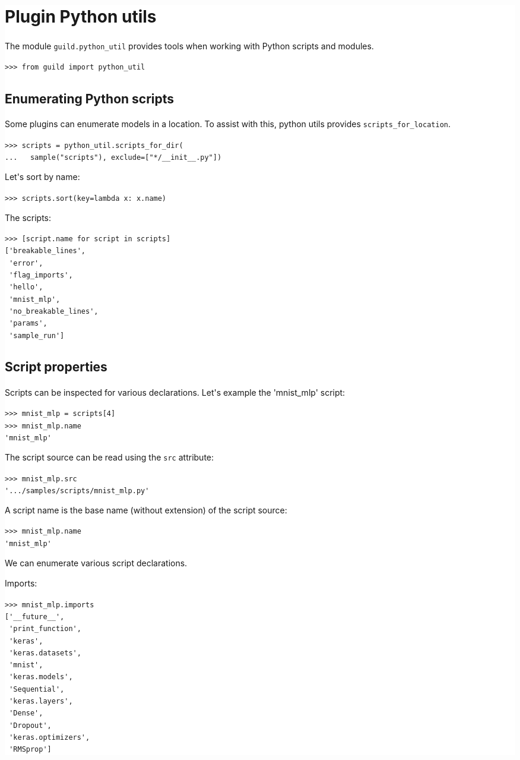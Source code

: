 # Plugin Python utils

The module `guild.python_util` provides tools when working with Python
scripts and modules.

    >>> from guild import python_util

## Enumerating Python scripts

Some plugins can enumerate models in a location. To assist with this,
python utils provides `scripts_for_location`.

    >>> scripts = python_util.scripts_for_dir(
    ...   sample("scripts"), exclude=["*/__init__.py"])

Let's sort by name:

    >>> scripts.sort(key=lambda x: x.name)

The scripts:

    >>> [script.name for script in scripts]
    ['breakable_lines',
     'error',
     'flag_imports',
     'hello',
     'mnist_mlp',
     'no_breakable_lines',
     'params',
     'sample_run']

## Script properties

Scripts can be inspected for various declarations. Let's example the
'mnist_mlp' script:

    >>> mnist_mlp = scripts[4]
    >>> mnist_mlp.name
    'mnist_mlp'

The script source can be read using the `src` attribute:

    >>> mnist_mlp.src
    '.../samples/scripts/mnist_mlp.py'

A script name is the base name (without extension) of the script
source:

    >>> mnist_mlp.name
    'mnist_mlp'

We can enumerate various script declarations.

Imports:

    >>> mnist_mlp.imports
    ['__future__',
     'print_function',
     'keras',
     'keras.datasets',
     'mnist',
     'keras.models',
     'Sequential',
     'keras.layers',
     'Dense',
     'Dropout',
     'keras.optimizers',
     'RMSprop']
